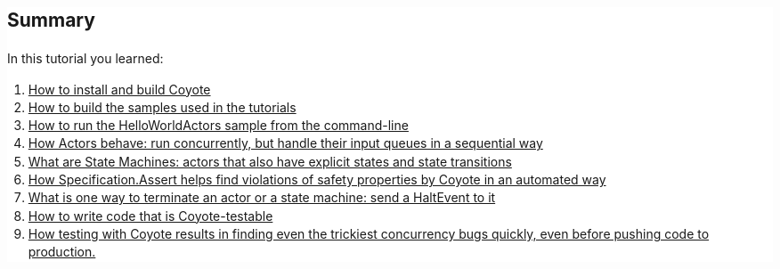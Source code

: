 ## Summary
In this tutorial you learned:
1. [How to install and build Coyote](#install-and-build)
2. [How to build the samples used in the tutorials](#install-and-build)
3. [How to run the HelloWorldActors sample from the command-line](#run-from-prompt)
4. [How Actors behave: run concurrently, but handle their input queues in a sequential way](#actors-behavior)
5. [What are State Machines: actors that also have explicit states and state transitions](#state-machines)
6. [How Specification.Assert helps find violations of safety properties by Coyote in an automated way](#specification-assert)
7. [What is one way to terminate an actor or a state machine: send a HaltEvent to it](#terminate-actors)
8. [How to write code that is Coyote-testable](#coyote-testable)
9. [How testing with Coyote results in finding even the trickiest concurrency bugs quickly, even before pushing code to production.](#find-the-trickiest-bugs)